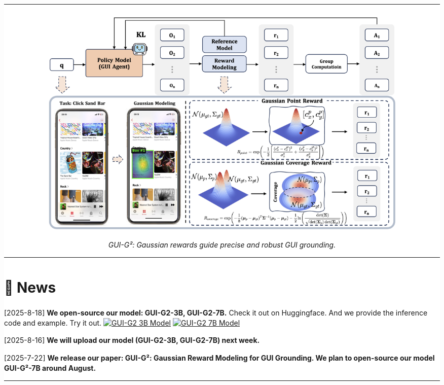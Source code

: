 </div>

---

<div align="center">
  <img src="./assets/framework.png" alt="GUI-G2 Framework" width="80%" />
  <p><em>GUI-G²: Gaussian rewards guide precise and robust GUI grounding.</em></p>
</div>

---

# 🎉 News

[2025-8-18] **We open-source our model: GUI-G2-3B, GUI-G2-7B.** Check it out on Huggingface. And we provide the inference code and example. Try it out.
<a href="https://huggingface.co/inclusionAI/GUI-G2-3B"><img src="https://img.shields.io/badge/Model-GUI--G2--3B-007ec6?style=flat&logo=huggingface" alt="GUI-G2 3B Model"></a>
<a href="https://huggingface.co/inclusionAI/GUI-G2-7B"><img src="https://img.shields.io/badge/Model-GUI--G2--7B-007ec6?style=flat&logo=huggingface" alt="GUI-G2 7B Model"></a>

[2025-8-16] **We will upload our model (GUI-G2-3B, GUI-G2-7B) next week.**

[2025-7-22] **We release our paper: GUI-G²: Gaussian Reward Modeling for GUI Grounding. We plan to open-source our model GUI-G²-7B around August.**

---

